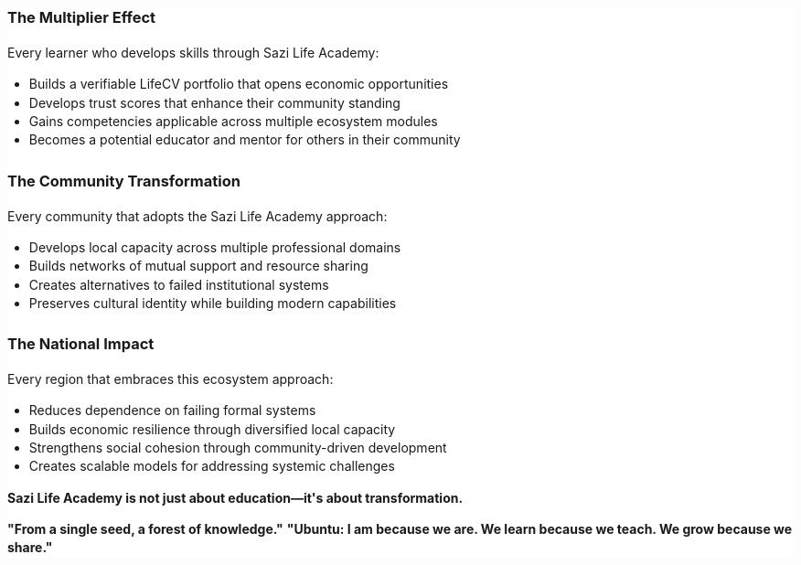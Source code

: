 ### The Multiplier Effect
Every learner who develops skills through Sazi Life Academy:
- Builds a verifiable LifeCV portfolio that opens economic opportunities
- Develops trust scores that enhance their community standing
- Gains competencies applicable across multiple ecosystem modules
- Becomes a potential educator and mentor for others in their community

### The Community Transformation
Every community that adopts the Sazi Life Academy approach:
- Develops local capacity across multiple professional domains
- Builds networks of mutual support and resource sharing
- Creates alternatives to failed institutional systems
- Preserves cultural identity while building modern capabilities

### The National Impact
Every region that embraces this ecosystem approach:
- Reduces dependence on failing formal systems
- Builds economic resilience through diversified local capacity
- Strengthens social cohesion through community-driven development
- Creates scalable models for addressing systemic challenges

**Sazi Life Academy is not just about education—it's about transformation.**

**"From a single seed, a forest of knowledge."**
**"Ubuntu: I am because we are. We learn because we teach. We grow because we share."**
